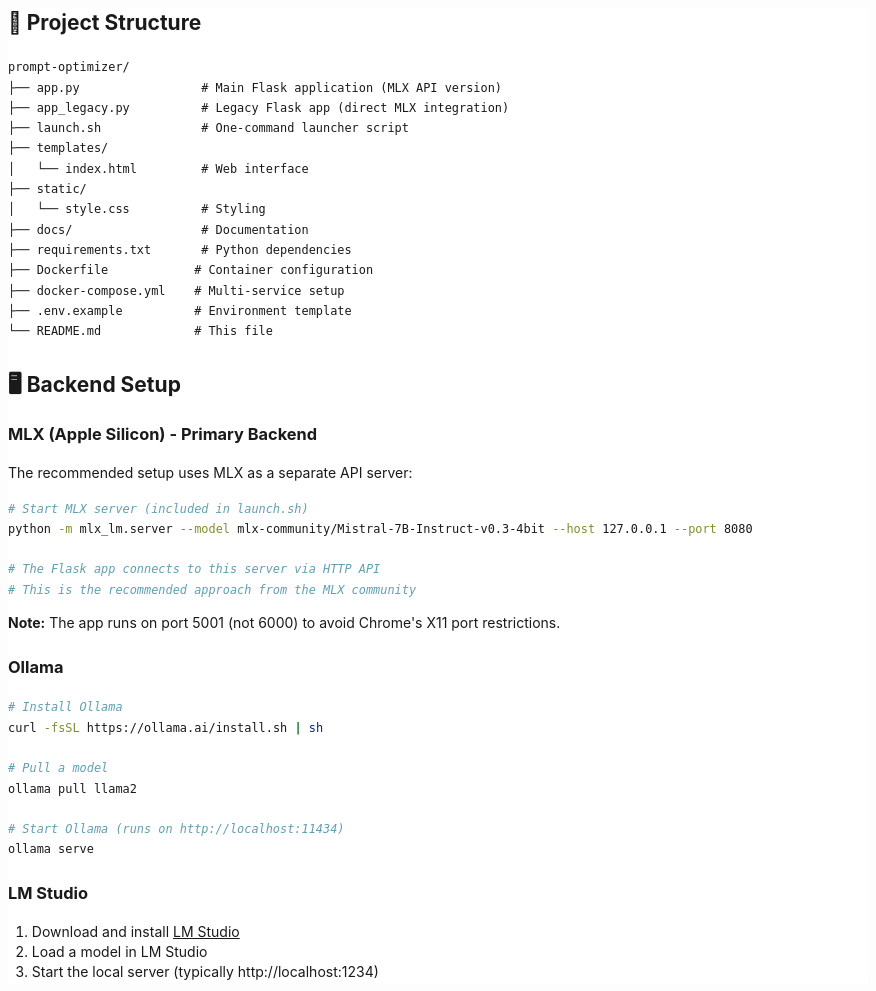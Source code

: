 ## 📁 Project Structure

```
prompt-optimizer/
├── app.py                 # Main Flask application (MLX API version)
├── app_legacy.py          # Legacy Flask app (direct MLX integration)
├── launch.sh              # One-command launcher script
├── templates/
│   └── index.html         # Web interface
├── static/
│   └── style.css          # Styling
├── docs/                  # Documentation
├── requirements.txt       # Python dependencies
├── Dockerfile            # Container configuration
├── docker-compose.yml    # Multi-service setup
├── .env.example          # Environment template
└── README.md             # This file
```

## 🖥️ Backend Setup

### MLX (Apple Silicon) - Primary Backend

The recommended setup uses MLX as a separate API server:

```bash
# Start MLX server (included in launch.sh)
python -m mlx_lm.server --model mlx-community/Mistral-7B-Instruct-v0.3-4bit --host 127.0.0.1 --port 8080

# The Flask app connects to this server via HTTP API
# This is the recommended approach from the MLX community
```

**Note:** The app runs on port 5001 (not 6000) to avoid Chrome's X11 port restrictions.

### Ollama

```bash
# Install Ollama
curl -fsSL https://ollama.ai/install.sh | sh

# Pull a model
ollama pull llama2

# Start Ollama (runs on http://localhost:11434)
ollama serve
```

### LM Studio

1. Download and install [LM Studio](https://lmstudio.ai/)
2. Load a model in LM Studio
3. Start the local server (typically http://localhost:1234)
